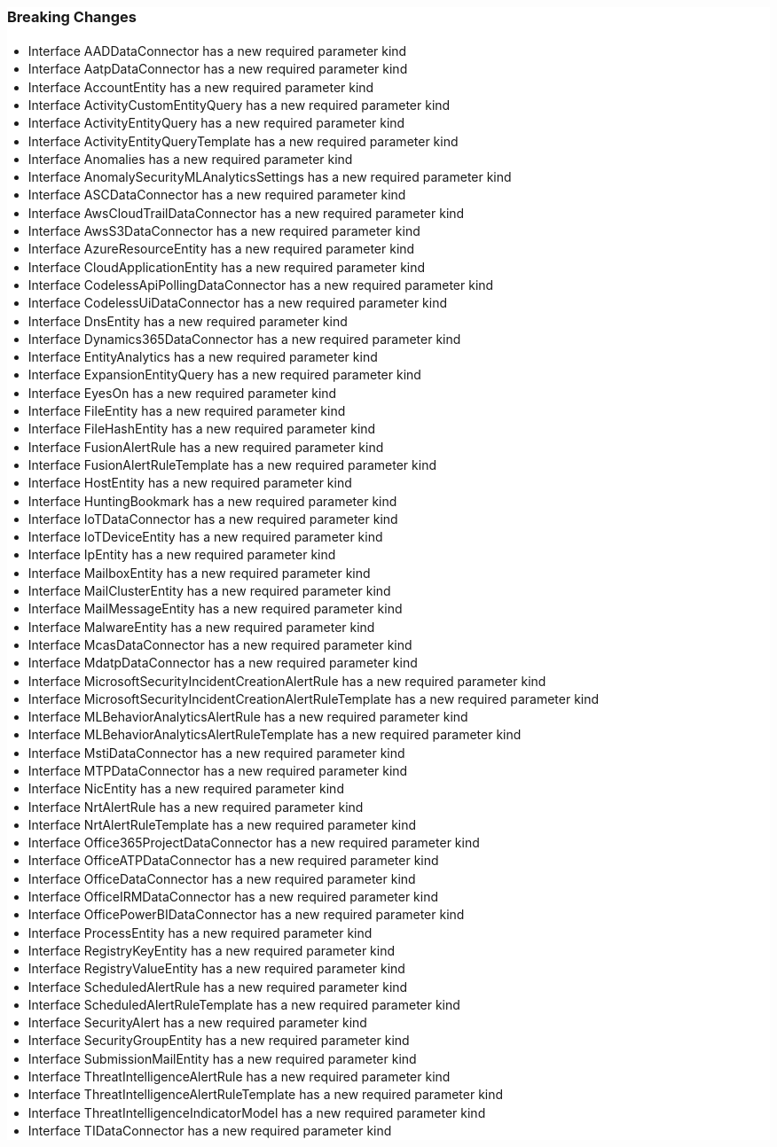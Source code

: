 ### Breaking Changes

  - Interface AADDataConnector has a new required parameter kind
  - Interface AatpDataConnector has a new required parameter kind
  - Interface AccountEntity has a new required parameter kind
  - Interface ActivityCustomEntityQuery has a new required parameter kind
  - Interface ActivityEntityQuery has a new required parameter kind
  - Interface ActivityEntityQueryTemplate has a new required parameter kind
  - Interface Anomalies has a new required parameter kind
  - Interface AnomalySecurityMLAnalyticsSettings has a new required parameter kind
  - Interface ASCDataConnector has a new required parameter kind
  - Interface AwsCloudTrailDataConnector has a new required parameter kind
  - Interface AwsS3DataConnector has a new required parameter kind
  - Interface AzureResourceEntity has a new required parameter kind
  - Interface CloudApplicationEntity has a new required parameter kind
  - Interface CodelessApiPollingDataConnector has a new required parameter kind
  - Interface CodelessUiDataConnector has a new required parameter kind
  - Interface DnsEntity has a new required parameter kind
  - Interface Dynamics365DataConnector has a new required parameter kind
  - Interface EntityAnalytics has a new required parameter kind
  - Interface ExpansionEntityQuery has a new required parameter kind
  - Interface EyesOn has a new required parameter kind
  - Interface FileEntity has a new required parameter kind
  - Interface FileHashEntity has a new required parameter kind
  - Interface FusionAlertRule has a new required parameter kind
  - Interface FusionAlertRuleTemplate has a new required parameter kind
  - Interface HostEntity has a new required parameter kind
  - Interface HuntingBookmark has a new required parameter kind
  - Interface IoTDataConnector has a new required parameter kind
  - Interface IoTDeviceEntity has a new required parameter kind
  - Interface IpEntity has a new required parameter kind
  - Interface MailboxEntity has a new required parameter kind
  - Interface MailClusterEntity has a new required parameter kind
  - Interface MailMessageEntity has a new required parameter kind
  - Interface MalwareEntity has a new required parameter kind
  - Interface McasDataConnector has a new required parameter kind
  - Interface MdatpDataConnector has a new required parameter kind
  - Interface MicrosoftSecurityIncidentCreationAlertRule has a new required parameter kind
  - Interface MicrosoftSecurityIncidentCreationAlertRuleTemplate has a new required parameter kind
  - Interface MLBehaviorAnalyticsAlertRule has a new required parameter kind
  - Interface MLBehaviorAnalyticsAlertRuleTemplate has a new required parameter kind
  - Interface MstiDataConnector has a new required parameter kind
  - Interface MTPDataConnector has a new required parameter kind
  - Interface NicEntity has a new required parameter kind
  - Interface NrtAlertRule has a new required parameter kind
  - Interface NrtAlertRuleTemplate has a new required parameter kind
  - Interface Office365ProjectDataConnector has a new required parameter kind
  - Interface OfficeATPDataConnector has a new required parameter kind
  - Interface OfficeDataConnector has a new required parameter kind
  - Interface OfficeIRMDataConnector has a new required parameter kind
  - Interface OfficePowerBIDataConnector has a new required parameter kind
  - Interface ProcessEntity has a new required parameter kind
  - Interface RegistryKeyEntity has a new required parameter kind
  - Interface RegistryValueEntity has a new required parameter kind
  - Interface ScheduledAlertRule has a new required parameter kind
  - Interface ScheduledAlertRuleTemplate has a new required parameter kind
  - Interface SecurityAlert has a new required parameter kind
  - Interface SecurityGroupEntity has a new required parameter kind
  - Interface SubmissionMailEntity has a new required parameter kind
  - Interface ThreatIntelligenceAlertRule has a new required parameter kind
  - Interface ThreatIntelligenceAlertRuleTemplate has a new required parameter kind
  - Interface ThreatIntelligenceIndicatorModel has a new required parameter kind
  - Interface TIDataConnector has a new required parameter kind
